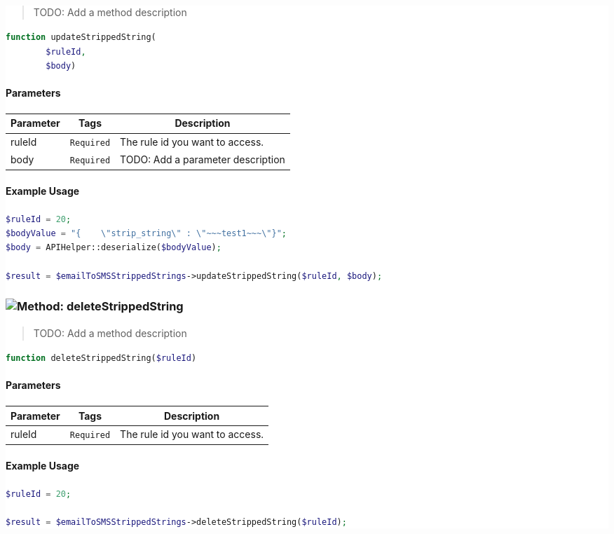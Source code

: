 > TODO: Add a method description


```php
function updateStrippedString(
        $ruleId,
        $body)
```

#### Parameters

| Parameter | Tags | Description |
|-----------|------|-------------|
| ruleId |  ``` Required ```  | The rule id you want to access. |
| body |  ``` Required ```  | TODO: Add a parameter description |



#### Example Usage

```php
$ruleId = 20;
$bodyValue = "{    \"strip_string\" : \"~~~test1~~~\"}";
$body = APIHelper::deserialize($bodyValue);

$result = $emailToSMSStrippedStrings->updateStrippedString($ruleId, $body);

```


### <a name="delete_stripped_string"></a>![Method: ](https://apidocs.io/img/method.png ".EmailToSMSStrippedStringsController.deleteStrippedString") deleteStrippedString

> TODO: Add a method description


```php
function deleteStrippedString($ruleId)
```

#### Parameters

| Parameter | Tags | Description |
|-----------|------|-------------|
| ruleId |  ``` Required ```  | The rule id you want to access. |



#### Example Usage

```php
$ruleId = 20;

$result = $emailToSMSStrippedStrings->deleteStrippedString($ruleId);

```
